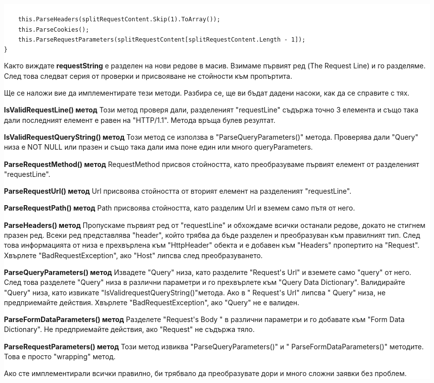 ```

	this.ParseHeaders(splitRequestContent.Skip(1).ToArray());
	this.ParseCookies();
	this.ParseRequestParameters(splitRequestContent[splitRequestContent.Length - 1]);
}
```
Както виждате **requestString** е разделен на нови редове в масив. Взимаме първият ред (The Request Line) и го разделяме. След това следват серия от проверки и присвояване не стойности към пропъртита.

Ще се наложи вие да имплементирате тези методи. Разбира се, ще ви бъдат дадени насоки, как да се справите с тях.

**IsValidRequestLine() метод**
Този метод проверя дали, разделеният "requestLine" съдържа точно 3 елемента и също така дали последният елемент е равен на "HTTP/1.1". Метода връща булев резултат.

**IsValidRequestQueryString() метод**
Този метод се използва в "ParseQueryParameters()" метода. Проверява дали "Query" низа е NOT NULL или празен и също така дали има поне един или много queryParameters.

**ParseRequestMethod() метод**
RequestMethod присвоя стойността, като преобразуваме първият елемент от разделеният "requestLine".

**ParseRequestUrl() метод**
Url присвоява стойността от вторият елемент на разделеният "requestLine".

**ParseRequestPath() метод**
Path присвоява стойността, като разделим Url и вземем само пътя от него.

**ParseHeaders() метод**
Пропускаме първият ред от "requestLine" и обхождаме всички останали редове, докато не стигнем празен ред. Всеки ред представлява "header", който трябва да бъде разделен и преобразуван към правилният тип. След това информацията от низа е прехвърлена към "HttpHeader" обекта и е добавен към "Headers" пропертито на "Request".
Хвърлете "BadRequestException", ако "Host" липсва след преобразуването.

**ParseQueryParameters() метод**
Извадете "Query" низа, като разделите "Request's Url" и вземете само "query" от него.  След това разделете "Query" низа в различни параметри и го прехвърлете към "Query Data Dictionary".
Валидирайте "Query" низа, като извикате "IsValidrequestQueryString()"метода.
Ако в " Request's Url" липсва " Query" низа, не предприемайте действия.
Хвърлете "BadRequestException", ако "Query" не е валиден.

**ParseFormDataParameters() метод**
Разделете "Request's Body " в различни параметри и го добавате към "Form Data Dictionary".
Не предприемайте действия, ако "Request" не съдържа тяло.

**ParseRequestParameters() метод**
Този метод извиква "ParseQueryParameters()" и " ParseFormDataParameters()" методите. Това е просто "wrapping" метод. 

Ако сте имплементирали всички правилно, би трябвало да преобразувате дори и много сложни заявки без проблем.

